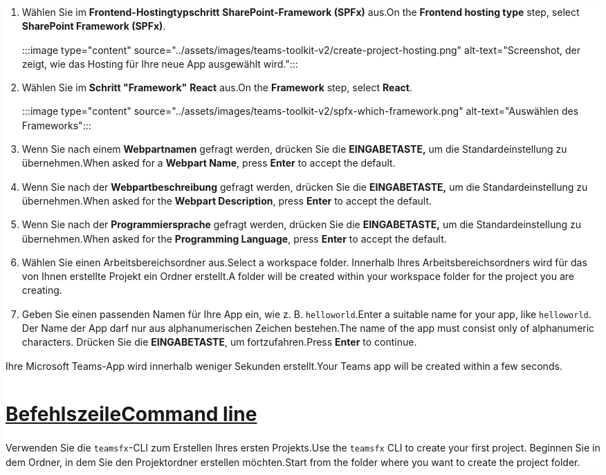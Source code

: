 1. <span data-ttu-id="5d71a-126">Wählen Sie im **Frontend-Hostingtypschritt** **SharePoint-Framework (SPFx)** aus.</span><span class="sxs-lookup"><span data-stu-id="5d71a-126">On the **Frontend hosting type** step, select **SharePoint Framework (SPFx)**.</span></span>

   :::image type="content" source="../assets/images/teams-toolkit-v2/create-project-hosting.png" alt-text="Screenshot, der zeigt, wie das Hosting für Ihre neue App ausgewählt wird.":::

1. <span data-ttu-id="5d71a-128">Wählen Sie im **Schritt "Framework"** **React** aus.</span><span class="sxs-lookup"><span data-stu-id="5d71a-128">On the **Framework** step, select **React**.</span></span>

   :::image type="content" source="../assets/images/teams-toolkit-v2/spfx-which-framework.png" alt-text="Auswählen des Frameworks":::

1. <span data-ttu-id="5d71a-130">Wenn Sie nach einem **Webpartnamen** gefragt werden, drücken Sie die **EINGABETASTE,** um die Standardeinstellung zu übernehmen.</span><span class="sxs-lookup"><span data-stu-id="5d71a-130">When asked for a **Webpart Name**, press **Enter** to accept the default.</span></span>

1. <span data-ttu-id="5d71a-131">Wenn Sie nach der **Webpartbeschreibung** gefragt werden, drücken Sie die **EINGABETASTE,** um die Standardeinstellung zu übernehmen.</span><span class="sxs-lookup"><span data-stu-id="5d71a-131">When asked for the **Webpart Description**, press **Enter** to accept the default.</span></span>

1. <span data-ttu-id="5d71a-132">Wenn Sie nach der **Programmiersprache** gefragt werden, drücken Sie die **EINGABETASTE,** um die Standardeinstellung zu übernehmen.</span><span class="sxs-lookup"><span data-stu-id="5d71a-132">When asked for the **Programming Language**, press **Enter** to accept the default.</span></span>

1. <span data-ttu-id="5d71a-133">Wählen Sie einen Arbeitsbereichsordner aus.</span><span class="sxs-lookup"><span data-stu-id="5d71a-133">Select a workspace folder.</span></span>  <span data-ttu-id="5d71a-134">Innerhalb Ihres Arbeitsbereichsordners wird für das von Ihnen erstellte Projekt ein Ordner erstellt.</span><span class="sxs-lookup"><span data-stu-id="5d71a-134">A folder will be created within your workspace folder for the project you are creating.</span></span>

1. <span data-ttu-id="5d71a-135">Geben Sie einen passenden Namen für Ihre App ein, wie z. B. `helloworld`.</span><span class="sxs-lookup"><span data-stu-id="5d71a-135">Enter a suitable name for your app, like `helloworld`.</span></span>  <span data-ttu-id="5d71a-136">Der Name der App darf nur aus alphanumerischen Zeichen bestehen.</span><span class="sxs-lookup"><span data-stu-id="5d71a-136">The name of the app must consist only of alphanumeric characters.</span></span>  <span data-ttu-id="5d71a-137">Drücken Sie die **EINGABETASTE**, um fortzufahren.</span><span class="sxs-lookup"><span data-stu-id="5d71a-137">Press **Enter** to continue.</span></span>

<span data-ttu-id="5d71a-138">Ihre Microsoft Teams-App wird innerhalb weniger Sekunden erstellt.</span><span class="sxs-lookup"><span data-stu-id="5d71a-138">Your Teams app will be created within a few seconds.</span></span>

# <a name="command-line"></a>[<span data-ttu-id="5d71a-139">Befehlszeile</span><span class="sxs-lookup"><span data-stu-id="5d71a-139">Command line</span></span>](#tab/cli)

<span data-ttu-id="5d71a-140">Verwenden Sie die `teamsfx`-CLI zum Erstellen Ihres ersten Projekts.</span><span class="sxs-lookup"><span data-stu-id="5d71a-140">Use the `teamsfx` CLI to create your first project.</span></span>  <span data-ttu-id="5d71a-141">Beginnen Sie in dem Ordner, in dem Sie den Projektordner erstellen möchten.</span><span class="sxs-lookup"><span data-stu-id="5d71a-141">Start from the folder where you want to create the project folder.</span></span>
